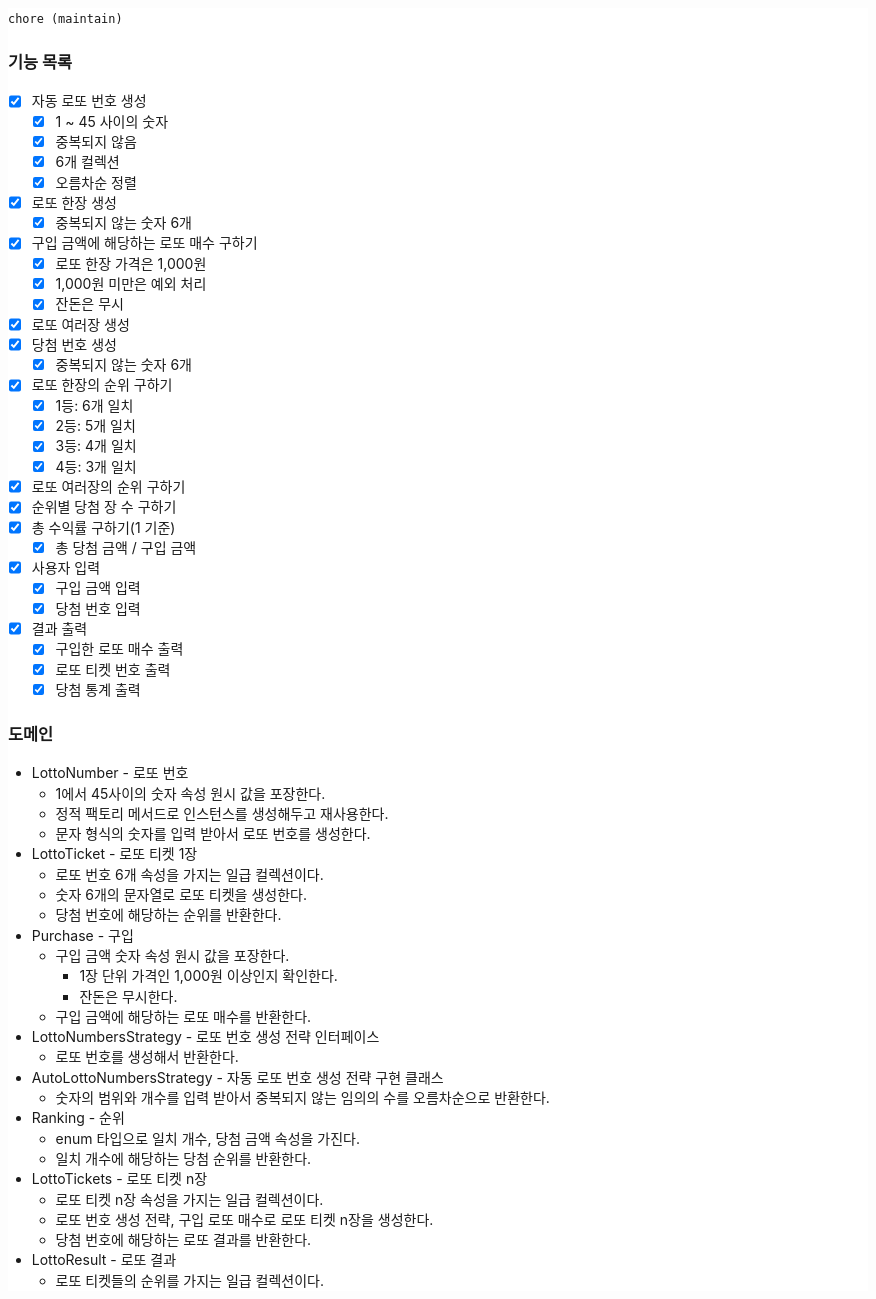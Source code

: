 ```
chore (maintain)
```

### 기능 목록
* [x] 자동 로또 번호 생성
  * [x] 1 ~ 45 사이의 숫자
  * [x] 중복되지 않음
  * [x] 6개 컬렉션
  * [x] 오름차순 정렬
* [x] 로또 한장 생성
  * [x] 중복되지 않는 숫자 6개
* [x] 구입 금액에 해당하는 로또 매수 구하기
  * [x] 로또 한장 가격은 1,000원
  * [x] 1,000원 미만은 예외 처리
  * [x] 잔돈은 무시
* [x] 로또 여러장 생성
* [x] 당첨 번호 생성
  * [x] 중복되지 않는 숫자 6개
* [x] 로또 한장의 순위 구하기
  * [x] 1등: 6개 일치
  * [x] 2등: 5개 일치
  * [x] 3등: 4개 일치
  * [x] 4등: 3개 일치
* [x] 로또 여러장의 순위 구하기
* [x] 순위별 당첨 장 수 구하기
* [x] 총 수익률 구하기(1 기준)
  * [x] 총 당첨 금액 / 구입 금액
* [x] 사용자 입력
  * [x] 구입 금액 입력
  * [x] 당첨 번호 입력
* [x] 결과 출력
  * [x] 구입한 로또 매수 출력
  * [x] 로또 티켓 번호 출력
  * [x] 당첨 통계 출력

### 도메인
* LottoNumber - 로또 번호
  * 1에서 45사이의 숫자 속성 원시 값을 포장한다.
  * 정적 팩토리 메서드로 인스턴스를 생성해두고 재사용한다.
  * 문자 형식의 숫자를 입력 받아서 로또 번호를 생성한다.
* LottoTicket - 로또 티켓 1장
  * 로또 번호 6개 속성을 가지는 일급 컬렉션이다.
  * 숫자 6개의 문자열로 로또 티켓을 생성한다.
  * 당첨 번호에 해당하는 순위를 반환한다.
* Purchase - 구입
  * 구입 금액 숫자 속성 원시 값을 포장한다.
    * 1장 단위 가격인 1,000원 이상인지 확인한다.
    * 잔돈은 무시한다.
  * 구입 금액에 해당하는 로또 매수를 반환한다.
* LottoNumbersStrategy - 로또 번호 생성 전략 인터페이스
  * 로또 번호를 생성해서 반환한다.
* AutoLottoNumbersStrategy - 자동 로또 번호 생성 전략 구현 클래스
  * 숫자의 범위와 개수를 입력 받아서 중복되지 않는 임의의 수를 오름차순으로 반환한다.
* Ranking - 순위
  * enum 타입으로 일치 개수, 당첨 금액 속성을 가진다.
  * 일치 개수에 해당하는 당첨 순위를 반환한다.
* LottoTickets - 로또 티켓 n장
  * 로또 티켓 n장 속성을 가지는 일급 컬렉션이다.
  * 로또 번호 생성 전략, 구입 로또 매수로 로또 티켓 n장을 생성한다.
  * 당첨 번호에 해당하는 로또 결과를 반환한다.
* LottoResult - 로또 결과
  * 로또 티켓들의 순위를 가지는 일급 컬렉션이다.